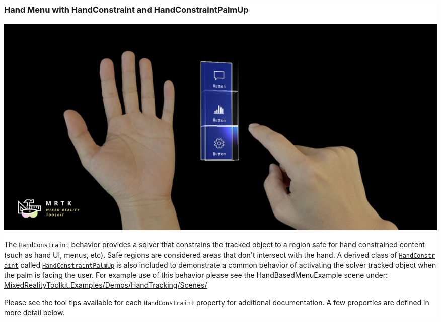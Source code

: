 ### Hand Menu with HandConstraint and HandConstraintPalmUp
![](../Documentation/Images/Solver/MRTK_UX_HandMenu.png)

The [`HandConstraint`](xref:Microsoft.MixedReality.Toolkit.Utilities.Solvers.HandConstraint) behavior provides a solver that constrains the tracked object to a region safe for hand constrained content (such as hand UI, menus, etc). Safe regions are considered areas that don't intersect with the hand. A derived class of [`HandConstraint`](xref:Microsoft.MixedReality.Toolkit.Utilities.Solvers.HandConstraint) called [`HandConstraintPalmUp`](xref:Microsoft.MixedReality.Toolkit.Utilities.Solvers.HandConstraintPalmUp) is also included to demonstrate a common behavior of activating the solver tracked object when the palm is facing the user. For example use of this behavior please see the HandBasedMenuExample scene under: [MixedRealityToolkit.Examples/Demos/HandTracking/Scenes/](https://github.com/microsoft/MixedRealityToolkit-Unity/tree/mrtk_release/Assets/MixedRealityToolkit.Examples/Demos/HandTracking/Scenes)

Please see the tool tips available for each [`HandConstraint`](xref:Microsoft.MixedReality.Toolkit.Utilities.Solvers.HandConstraint) property for additional documentation. A few properties are defined in more detail below.
